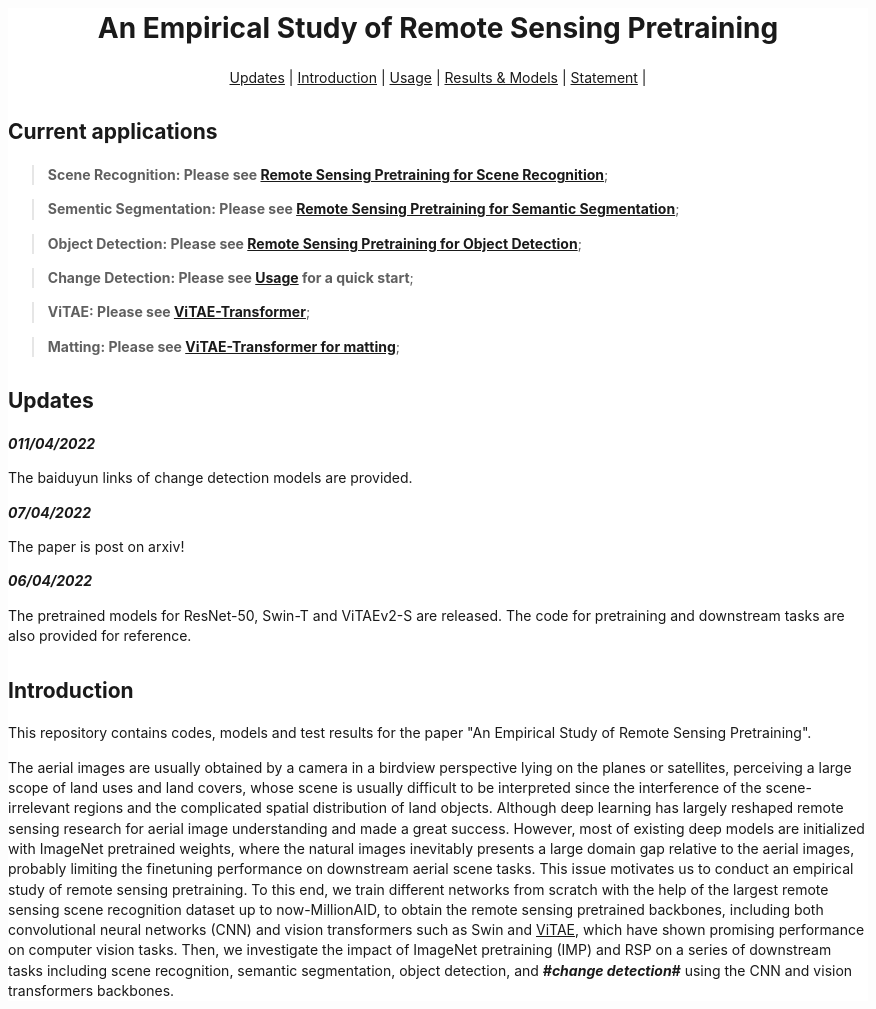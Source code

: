 <h1 align="center"> An Empirical Study of Remote Sensing Pretraining </h1> 

<p align="center">
  <a href="#updates">Updates</a> |
  <a href="#introduction">Introduction</a> |
  <a href="#usage">Usage</a> |
  <a href="#results-and-models">Results & Models</a> |
  <a href="#statement">Statement</a> |
</p >

## Current applications

> **Scene Recognition: Please see [Remote Sensing Pretraining for Scene Recognition](https://github.com/ViTAE-Transformer/ViTAE-Transformer-Remote-Sensing/tree/main/Scene%20Recognition)**;

> **Sementic Segmentation: Please see [Remote Sensing Pretraining for Semantic Segmentation](https://github.com/ViTAE-Transformer/ViTAE-Transformer-Remote-Sensing/tree/main/Semantic%20Segmentation)**;

> **Object Detection: Please see [Remote Sensing Pretraining for Object Detection](https://github.com/ViTAE-Transformer/ViTAE-Transformer-Remote-Sensing/tree/main/Object%20Detection)**;

> **Change Detection: Please see [Usage](#usage) for a quick start**;

> **ViTAE: Please see [ViTAE-Transformer](https://github.com/ViTAE-Transformer/ViTAE-Transformer)**;

> **Matting: Please see [ViTAE-Transformer for matting](https://github.com/ViTAE-Transformer/ViTAE-Transformer-Matting)**;

## Updates

***011/04/2022***

The baiduyun links of change detection models are provided.

***07/04/2022***

The paper is post on arxiv!

***06/04/2022***

The pretrained models for ResNet-50, Swin-T and ViTAEv2-S are released. The code for pretraining and downstream tasks are also provided for reference.

## Introduction

This repository contains codes, models and test results for the paper "An Empirical Study of Remote Sensing Pretraining". 

The aerial images are usually obtained by a camera in a birdview perspective lying on the planes or satellites, perceiving a large scope of land uses and land covers, whose scene is usually difficult to be interpreted since the interference of the scene-irrelevant regions and the complicated spatial distribution of land objects. Although deep learning has largely reshaped remote sensing research for aerial image understanding and made a great success. However, most of existing deep models are initialized with ImageNet pretrained weights, where the natural images inevitably presents a large domain gap relative to the aerial images, probably limiting the finetuning performance on downstream aerial scene tasks. This issue motivates us to conduct an empirical study of remote sensing pretraining. To this end, we train different networks from scratch with the help of the largest remote sensing scene recognition dataset up to now-MillionAID, to obtain the remote sensing pretrained backbones, including both convolutional neural networks (CNN) and vision transformers such as Swin and [ViTAE](https://arxiv.org/pdf/2202.10108.pdf), which have shown promising performance on computer vision tasks. Then, we investigate the impact of ImageNet pretraining (IMP) and RSP on a series of downstream tasks including scene recognition, semantic segmentation, object detection, and ***#change detection#*** using the CNN and vision transformers backbones. 
